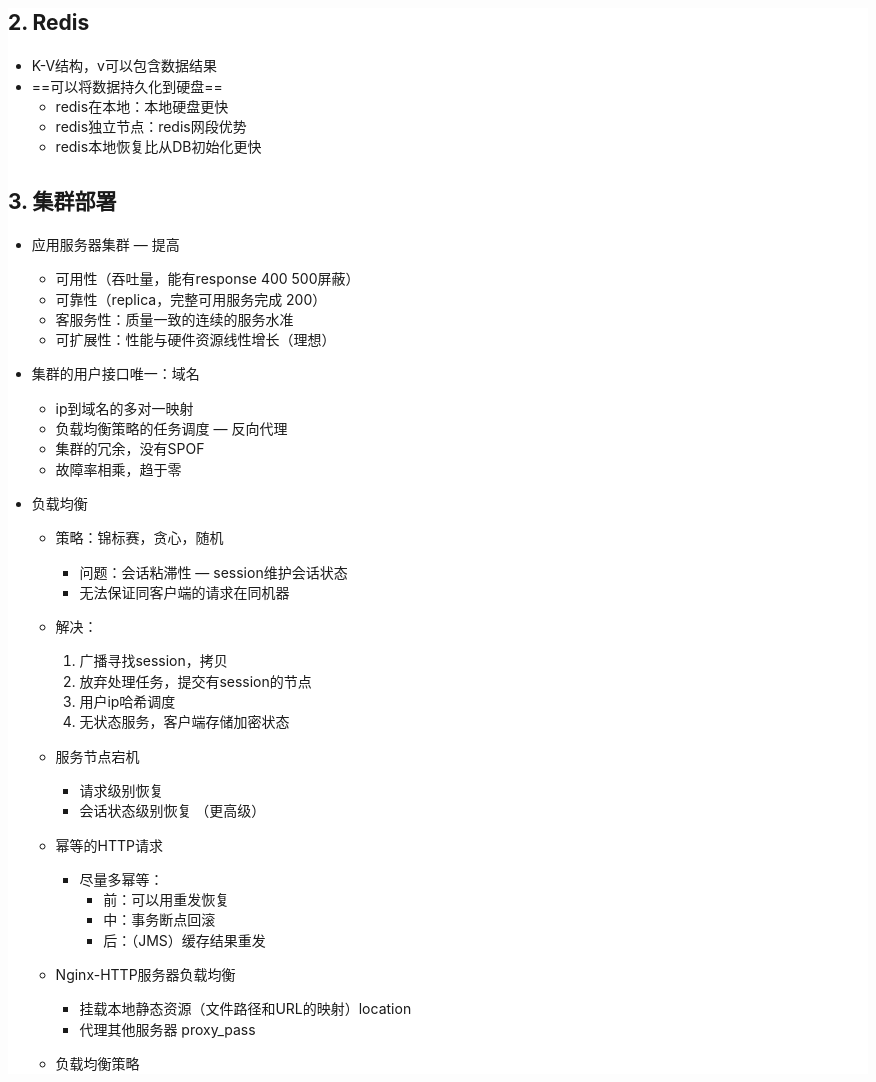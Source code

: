 ## 2. Redis

- K-V结构，v可以包含数据结果
- ==可以将数据持久化到硬盘==
  - redis在本地：本地硬盘更快
  - redis独立节点：redis网段优势
  - redis本地恢复比从DB初始化更快

## 3. 集群部署

- 应用服务器集群 — 提高

  - 可用性（吞吐量，能有response 400 500屏蔽）
  - 可靠性（replica，完整可用服务完成 200）
  - 客服务性：质量一致的连续的服务水准
  - 可扩展性：性能与硬件资源线性增长（理想）

- 集群的用户接口唯一：域名

  - ip到域名的多对一映射
  - 负载均衡策略的任务调度 — 反向代理
  - 集群的冗余，没有SPOF
  - 故障率相乘，趋于零

- 负载均衡

  - 策略：锦标赛，贪心，随机

    - 问题：会话粘滞性 — session维护会话状态
    - 无法保证同客户端的请求在同机器

  - 解决：

    1. 广播寻找session，拷贝
    2. 放弃处理任务，提交有session的节点
    3. 用户ip哈希调度
    4. 无状态服务，客户端存储加密状态

  - 服务节点宕机

    - 请求级别恢复
    - 会话状态级别恢复 （更高级）

  - 幂等的HTTP请求

    - 尽量多幂等：
      - 前：可以用重发恢复
      - 中：事务断点回滚
      - 后：（JMS）缓存结果重发 

  - Nginx-HTTP服务器负载均衡

    - 挂载本地静态资源（文件路径和URL的映射）location
    - 代理其他服务器 proxy_pass

  - 负载均衡策略
